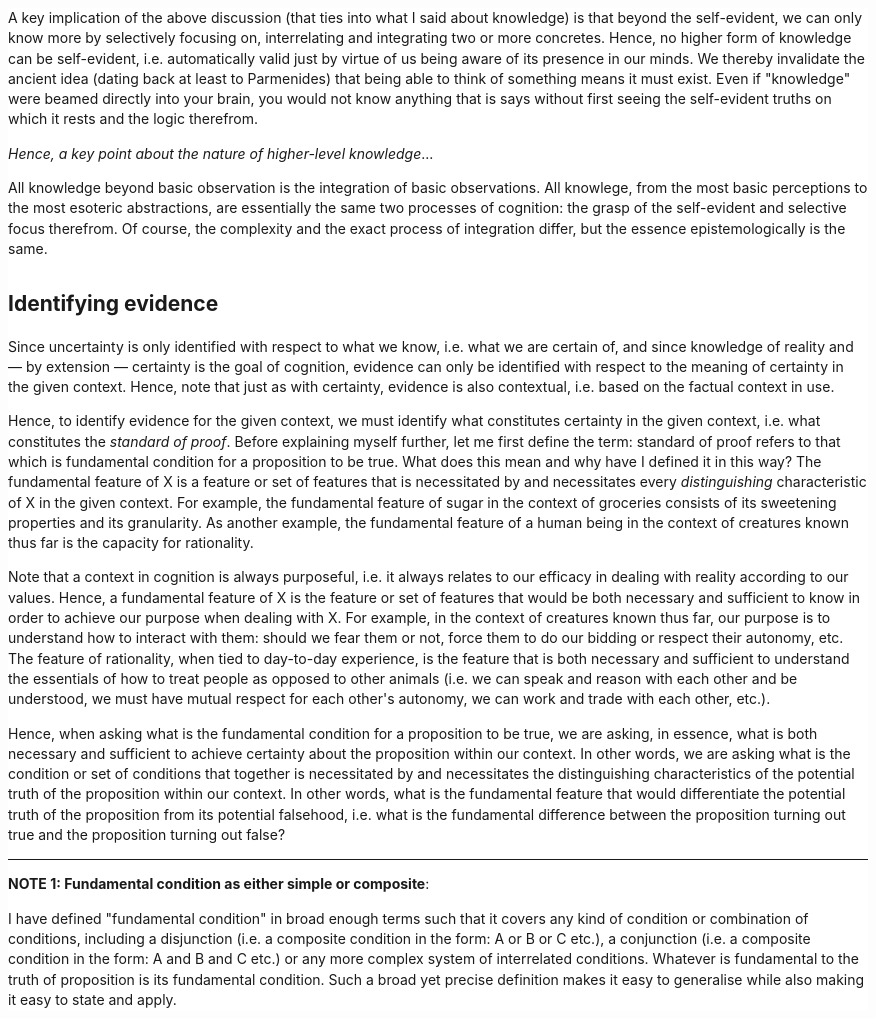 A key implication of the above discussion (that ties into what I said about knowledge) is that beyond the self-evident, we can only know more by selectively focusing on, interrelating and integrating two or more concretes. Hence, no higher form of knowledge can be self-evident, i.e. automatically valid just by virtue of us being aware of its presence in our minds. We thereby invalidate the ancient idea (dating back at least to Parmenides) that being able to think of something means it must exist. Even if "knowledge" were beamed directly into your brain, you would not know anything that is says without first seeing the self-evident truths on which it rests and the logic therefrom.

_Hence, a key point about the nature of higher-level knowledge_...

All knowledge beyond basic observation is the integration of basic observations. All knowlege, from the most basic perceptions to the most esoteric abstractions, are essentially the same two processes of cognition: the grasp of the self-evident and selective focus therefrom. Of course, the complexity and the exact process of integration differ, but the essence epistemologically is the same.

## Identifying evidence
Since uncertainty is only identified with respect to what we know, i.e. what we are certain of, and since knowledge of reality and — by extension — certainty is the goal of cognition, evidence can only be identified with respect to the meaning of certainty in the given context. Hence, note that just as with certainty, evidence is also contextual, i.e. based on the factual context in use.

Hence, to identify evidence for the given context, we must identify what constitutes certainty in the given context, i.e. what constitutes the _standard of proof_. Before explaining myself further, let me first define the term: standard of proof refers to that which is fundamental condition for a proposition to be true. What does this mean and why have I defined it in this way? The fundamental feature of X is a feature or set of features that is necessitated by and necessitates every _distinguishing_ characteristic of X in the given context. For example, the fundamental feature of sugar in the context of groceries consists of its sweetening properties and its granularity. As another example, the fundamental feature of a human being in the context of creatures known thus far is the capacity for rationality.

Note that a context in cognition is always purposeful, i.e. it always relates to our efficacy in dealing with reality according to our values. Hence, a fundamental feature of X is the feature or set of features that would be both necessary and sufficient to know in order to achieve our purpose when dealing with X. For example, in the context of creatures known thus far, our purpose is to understand how to interact with them: should we fear them or not, force them to do our bidding or respect their autonomy, etc. The feature of rationality, when tied to day-to-day experience, is the feature that is both necessary and sufficient to understand the essentials of how to treat people as opposed to other animals (i.e. we can speak and reason with each other and be understood, we must have mutual respect for each other's autonomy, we can work and trade with each other, etc.).

Hence, when asking what is the fundamental condition for a proposition to be true, we are asking, in essence, what is both necessary and sufficient to achieve certainty about the proposition within our context. In other words, we are asking what is the condition or set of conditions that together is necessitated by and necessitates the distinguishing characteristics of the potential truth of the proposition within our context. In other words, what is the fundamental feature that would differentiate the potential truth of the proposition from its potential falsehood, i.e. what is the fundamental difference between the proposition turning out true and the proposition turning out false?

---

**NOTE 1: Fundamental condition as either simple or composite**:

I have defined "fundamental condition" in broad enough terms such that it covers any kind of condition or combination of conditions, including a disjunction (i.e. a composite condition in the form: A or B or C etc.), a conjunction (i.e. a composite condition in the form: A and B and C etc.) or any more complex system of interrelated conditions. Whatever is fundamental to the truth of proposition is its fundamental condition. Such a broad yet precise definition makes it easy to generalise while also making it easy to state and apply.

